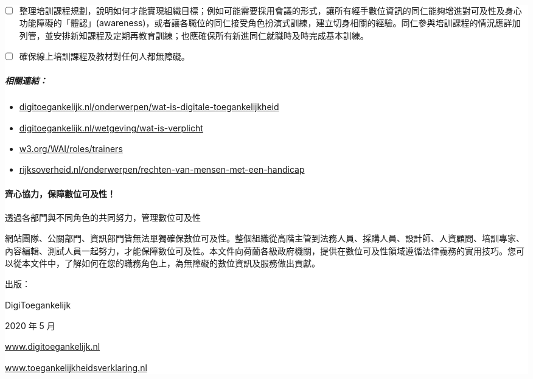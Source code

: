 - [ ] 整理培訓課程規劃，說明如何才能實現組織目標；例如可能需要採用會議的形式，讓所有經手數位資訊的同仁能夠增進對可及性及身心功能障礙的「體認」(awareness)，或者讓各職位的同仁接受角色扮演式訓練，建立切身相關的經驗。同仁參與培訓課程的情況應詳加列管，並安排新知課程及定期再教育訓練；也應確保所有新進同仁就職時及時完成基本訓練。

- [ ] 確保線上培訓課程及教材對任何人都無障礙。

##### 相關連結：

- [digitoegankelijk.nl/onderwerpen/wat-is-digitale-toegankelijkheid](https://www.digitoegankelijk.nl/toegankelijkheid/wat-is-digitale-toegankelijkheid)

- [digitoegankelijk.nl/wetgeving/wat-is-verplicht](https://www.digitoegankelijk.nl/wetgeving/wat-is-verplicht)

- [w3.org/WAI/roles/trainers](https://www.w3.org/WAI/roles/trainers/)

- [rijksoverheid.nl/onderwerpen/rechten-van-mensen-met-een-handicap](https://www.rijksoverheid.nl/onderwerpen/rechten-van-mensen-met-een-handicap)

#### 齊心協力，保障數位可及性！

透過各部門與不同角色的共同努力，管理數位可及性

網站團隊、公關部門、資訊部門皆無法單獨確保數位可及性。整個組織從高階主管到法務人員、採購人員、設計師、人資顧問、培訓專家、內容編輯、測試人員一起努力，才能保障數位可及性。本文件向荷蘭各級政府機關，提供在數位可及性領域遵循法律義務的實用技巧。您可以從本文件中，了解如何在您的職務角色上，為無障礙的數位資訊及服務做出貢獻。

出版：

DigiToegankelijk

2020 年 5 月

www.digitoegankelijk.nl

www.toegankelijkheidsverklaring.nl
